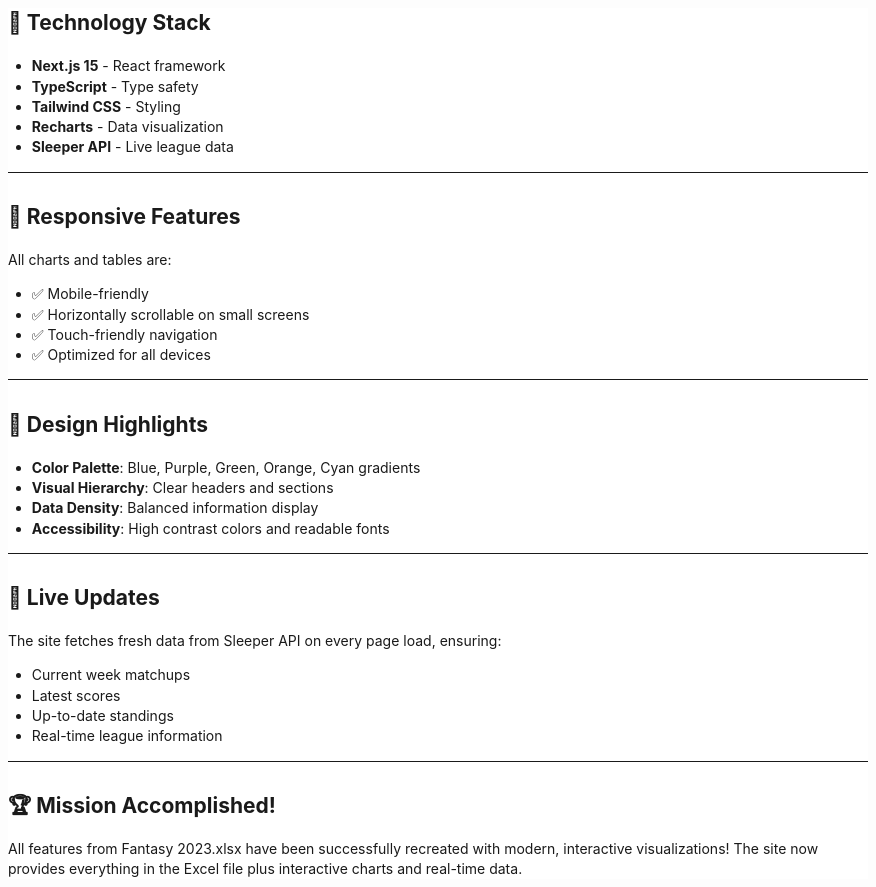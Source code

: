 
## 🚀 Technology Stack

- **Next.js 15** - React framework
- **TypeScript** - Type safety
- **Tailwind CSS** - Styling
- **Recharts** - Data visualization
- **Sleeper API** - Live league data

---

## 📱 Responsive Features

All charts and tables are:
- ✅ Mobile-friendly
- ✅ Horizontally scrollable on small screens
- ✅ Touch-friendly navigation
- ✅ Optimized for all devices

---

## 🎨 Design Highlights

- **Color Palette**: Blue, Purple, Green, Orange, Cyan gradients
- **Visual Hierarchy**: Clear headers and sections
- **Data Density**: Balanced information display
- **Accessibility**: High contrast colors and readable fonts

---

## 🔄 Live Updates

The site fetches fresh data from Sleeper API on every page load, ensuring:
- Current week matchups
- Latest scores
- Up-to-date standings
- Real-time league information

---

## 🏆 Mission Accomplished!

All features from Fantasy 2023.xlsx have been successfully recreated with modern, interactive visualizations! The site now provides everything in the Excel file plus interactive charts and real-time data.
